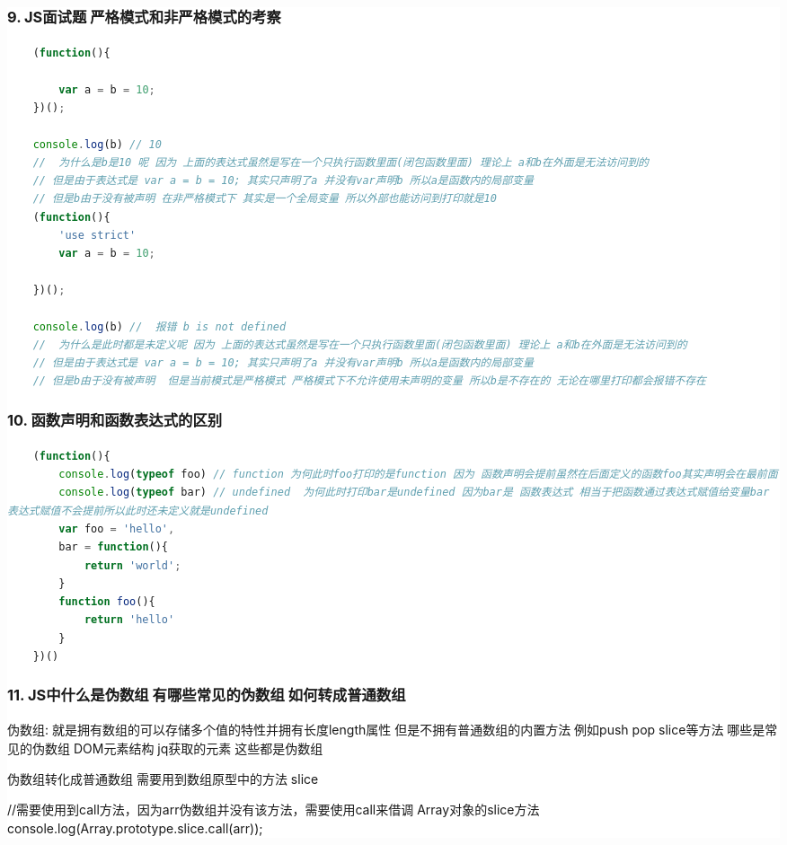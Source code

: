 ```js

```

### 9. JS面试题 严格模式和非严格模式的考察

```js
    (function(){
        
        var a = b = 10;
    })();
    
    console.log(b) // 10
    //  为什么是b是10 呢 因为 上面的表达式虽然是写在一个只执行函数里面(闭包函数里面) 理论上 a和b在外面是无法访问到的
    // 但是由于表达式是 var a = b = 10; 其实只声明了a 并没有var声明b 所以a是函数内的局部变量 
    // 但是b由于没有被声明 在非严格模式下 其实是一个全局变量 所以外部也能访问到打印就是10
    (function(){
        'use strict'
        var a = b = 10;
        
    })();

    console.log(b) //  报错 b is not defined
    //  为什么是此时都是未定义呢 因为 上面的表达式虽然是写在一个只执行函数里面(闭包函数里面) 理论上 a和b在外面是无法访问到的
    // 但是由于表达式是 var a = b = 10; 其实只声明了a 并没有var声明b 所以a是函数内的局部变量 
    // 但是b由于没有被声明  但是当前模式是严格模式 严格模式下不允许使用未声明的变量 所以b是不存在的 无论在哪里打印都会报错不存在
```

### 10. 函数声明和函数表达式的区别

```js
    (function(){
        console.log(typeof foo) // function 为何此时foo打印的是function 因为 函数声明会提前虽然在后面定义的函数foo其实声明会在最前面
        console.log(typeof bar) // undefined  为何此时打印bar是undefined 因为bar是 函数表达式 相当于把函数通过表达式赋值给变量bar 表达式赋值不会提前所以此时还未定义就是undefined
        var foo = 'hello',
        bar = function(){
            return 'world';
        }
        function foo(){
            return 'hello'
        }
    })()
```

### 11. JS中什么是伪数组 有哪些常见的伪数组 如何转成普通数组

 伪数组: 就是拥有数组的可以存储多个值的特性并拥有长度length属性 但是不拥有普通数组的内置方法 例如push pop slice等方法
 哪些是常见的伪数组 DOM元素结构 jq获取的元素 这些都是伪数组

 伪数组转化成普通数组 需要用到数组原型中的方法 slice

 //需要使用到call方法，因为arr伪数组并没有该方法，需要使用call来借调 Array对象的slice方法
 console.log(Array.prototype.slice.call(arr));
